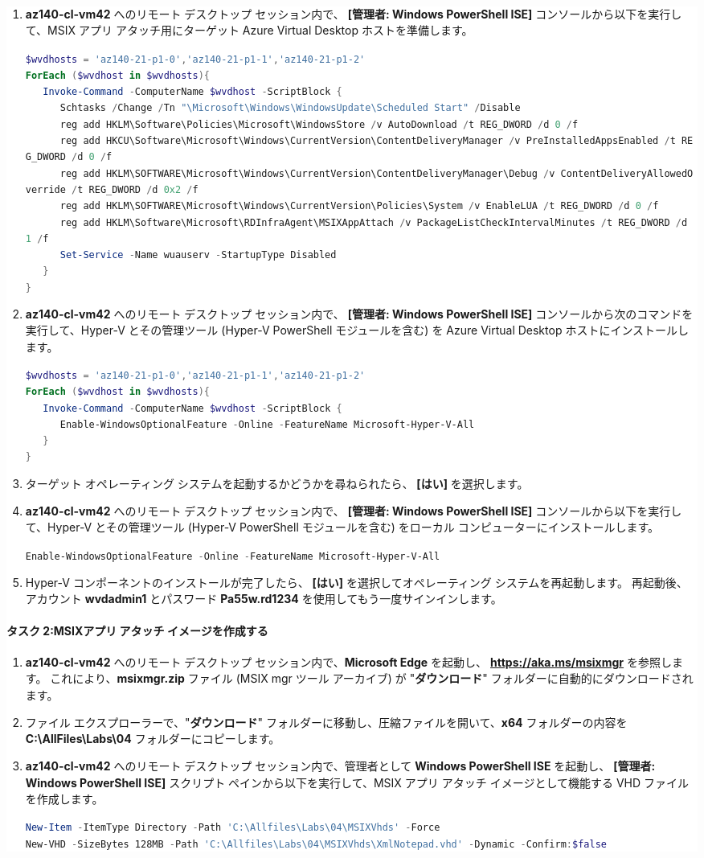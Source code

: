 1. **az140-cl-vm42** へのリモート デスクトップ セッション内で、 **[管理者: Windows PowerShell ISE]** コンソールから以下を実行して、MSIX アプリ アタッチ用にターゲット Azure Virtual Desktop ホストを準備します。 

   ```powershell
   $wvdhosts = 'az140-21-p1-0','az140-21-p1-1','az140-21-p1-2'
   ForEach ($wvdhost in $wvdhosts){
      Invoke-Command -ComputerName $wvdhost -ScriptBlock {
         Schtasks /Change /Tn "\Microsoft\Windows\WindowsUpdate\Scheduled Start" /Disable
         reg add HKLM\Software\Policies\Microsoft\WindowsStore /v AutoDownload /t REG_DWORD /d 0 /f
         reg add HKCU\Software\Microsoft\Windows\CurrentVersion\ContentDeliveryManager /v PreInstalledAppsEnabled /t REG_DWORD /d 0 /f
         reg add HKLM\SOFTWARE\Microsoft\Windows\CurrentVersion\ContentDeliveryManager\Debug /v ContentDeliveryAllowedOverride /t REG_DWORD /d 0x2 /f
         reg add HKLM\SOFTWARE\Microsoft\Windows\CurrentVersion\Policies\System /v EnableLUA /t REG_DWORD /d 0 /f
         reg add HKLM\Software\Microsoft\RDInfraAgent\MSIXAppAttach /v PackageListCheckIntervalMinutes /t REG_DWORD /d 1 /f
         Set-Service -Name wuauserv -StartupType Disabled
      }
   }
   ```

1. **az140-cl-vm42** へのリモート デスクトップ セッション内で、 **[管理者: Windows PowerShell ISE]** コンソールから次のコマンドを実行して、Hyper-V とその管理ツール (Hyper-V PowerShell モジュールを含む) を Azure Virtual Desktop ホストにインストールします。

   ```powershell
   $wvdhosts = 'az140-21-p1-0','az140-21-p1-1','az140-21-p1-2'
   ForEach ($wvdhost in $wvdhosts){
      Invoke-Command -ComputerName $wvdhost -ScriptBlock {
         Enable-WindowsOptionalFeature -Online -FeatureName Microsoft-Hyper-V-All
      }
   }
   ```

1. ターゲット オペレーティング システムを起動するかどうかを尋ねられたら、 **[はい]** を選択します。
1. **az140-cl-vm42** へのリモート デスクトップ セッション内で、 **[管理者: Windows PowerShell ISE]** コンソールから以下を実行して、Hyper-V とその管理ツール (Hyper-V PowerShell モジュールを含む) をローカル コンピューターにインストールします。

   ```powershell
   Enable-WindowsOptionalFeature -Online -FeatureName Microsoft-Hyper-V-All
   ```

1. Hyper-V コンポーネントのインストールが完了したら、 **[はい]** を選択してオペレーティング システムを再起動します。 再起動後、アカウント **wvdadmin1** とパスワード **Pa55w.rd1234** を使用してもう一度サインインします。

#### <a name="task-2-create-an-msix-app-attach-image"></a>タスク 2:MSIXアプリ アタッチ イメージを作成する

1. **az140-cl-vm42** へのリモート デスクトップ セッション内で、**Microsoft Edge** を起動し、 **https://aka.ms/msixmgr** を参照します。 これにより、**msixmgr.zip** ファイル (MSIX mgr ツール アーカイブ) が "**ダウンロード**" フォルダーに自動的にダウンロードされます。
1. ファイル エクスプローラーで、"**ダウンロード**" フォルダーに移動し、圧縮ファイルを開いて、**x64** フォルダーの内容を **C:\\AllFiles\\Labs\\04** フォルダーにコピーします。 
1. **az140-cl-vm42** へのリモート デスクトップ セッション内で、管理者として **Windows PowerShell ISE** を起動し、 **[管理者: Windows PowerShell ISE]** スクリプト ペインから以下を実行して、MSIX アプリ アタッチ イメージとして機能する VHD ファイルを作成します。

   ```powershell
   New-Item -ItemType Directory -Path 'C:\Allfiles\Labs\04\MSIXVhds' -Force
   New-VHD -SizeBytes 128MB -Path 'C:\Allfiles\Labs\04\MSIXVhds\XmlNotepad.vhd' -Dynamic -Confirm:$false
   ```
